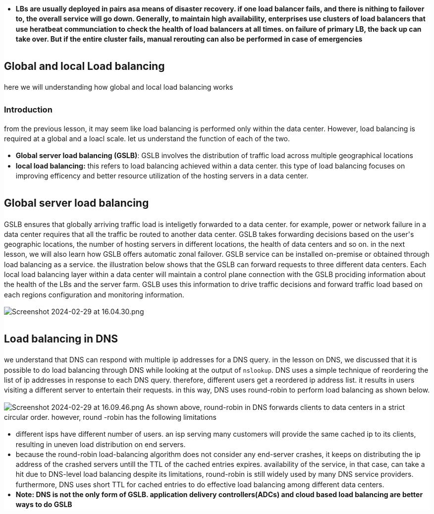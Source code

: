   * **LBs are usually deployed in pairs asa means of disaster recovery. if one load balancer fails, and there is nithing to failover to, the overall service will go down. Generally, to maintain high availability, enterprises use clusters of load balancers that use heratbeat communciation to check the health of load balancers at all times. on failure of primary LB, the back up can take over. But if the entire cluster fails, manual rerouting can also be performed in case of emergencies**
## Global and local Load balancing
here we will understanding how global and local load balancing works

### Introduction
from the previous lesson, it may seem like load balancing is performed only within the data center. However, load balancing is required at a global and a loacl scale. let us understand the function of each of the two.
  * **Global server load balancing (GSLB)**: GSLB involves the distribution of traffic load across multiple geographical locations
  * **local load balancing:** this refers to load balancing achieved within a data center. this type of load balancing focuses on improving efficency and better resource utilization of the hosting servers in a data center.

## Global server load balancing
GSLB ensures that globally arriving traffic load is inteligetly forwarded to a data center. for example, power or network failure in a data center requires that all the traffic be routed to another data center. GSLB takes forwarding decisions based on the user's geographic locations, the number of hosting servers in different locations, the health of data centers and so on.
in the next lesson, we will also learn how GSLB offers automatic zonal failover. GSLB service can be installed on-premise or obtained through load balancing as a service.
the illustration below shows that the GSLB can forward requests to three different data centers. Each local load balancing layer within a data center will maintain a control plane connection with the GSLB prociding information about the health of the LBs and the server farm. GSLB uses this information to drive traffic decisions and forward traffic load based on each regions configuration and monitoring information. 

![Screenshot 2024-02-29 at 16.04.30.png](..%2F..%2F..%2F..%2F..%2F..%2Fvar%2Ffolders%2Fjd%2F_tr5km9d1bn2rtnrw8k2rxsc0000gn%2FT%2FTemporaryItems%2FNSIRD_screencaptureui_cy9cYS%2FScreenshot%202024-02-29%20at%2016.04.30.png)

## Load balancing in DNS
we understand that DNS can respond with multiple ip addresses for a DNS query. in the lesson on DNS, we discussed that it is possible to do load balancing through DNS while looking at the output of ```nslookup```. DNS uses a simple technique of reordering the list of ip addresses in response to each DNS query. therefore, different users get a reordered ip address list. it results in users visiting a different server to entertain their requests. in this way, DNS uses round-robin to perform load balancing as shown below. 

![Screenshot 2024-02-29 at 16.09.46.png](..%2F..%2F..%2F..%2F..%2F..%2Fvar%2Ffolders%2Fjd%2F_tr5km9d1bn2rtnrw8k2rxsc0000gn%2FT%2FTemporaryItems%2FNSIRD_screencaptureui_Bgb6YV%2FScreenshot%202024-02-29%20at%2016.09.46.png)
As shown above, round-robin in DNS forwards clients to data centers in a strict circular order. however, round -robin has the following limitations
  * different isps have different number of users. an isp serving many customers will provide the same cached ip to its clients, resulting in uneven load distribution on end servers.
  * because the round-robin load-balancing algorithm does not consider any end-server crashes, it keeps on distributing the ip address of the crashed servers untill the TTL of the cached entries expires. availability of the service, in that case, can take a hit due to DNS-level load balancing
despite its limitations, round-robin is still widely used by many DNS service providers. furthermore, DNS uses short TTL for cached entries to do effective load balancing among different data centers.
  * **Note: DNS is not the only form of GSLB. application delivery controllers(ADCs) and cloud based load balancing are better ways to do GSLB**

